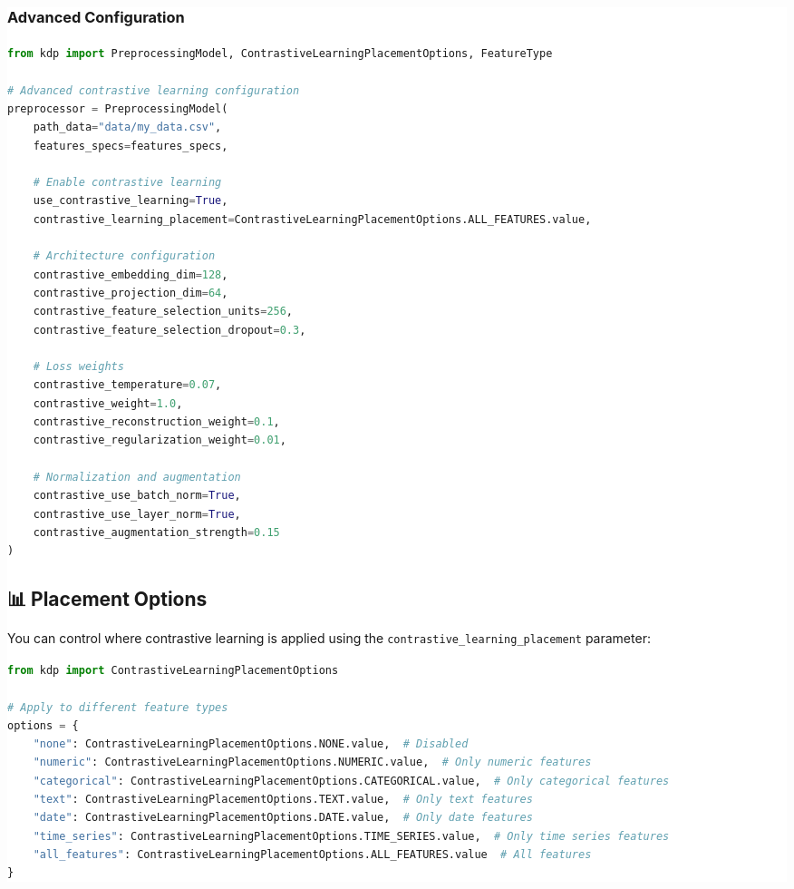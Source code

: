 ### Advanced Configuration

```python
from kdp import PreprocessingModel, ContrastiveLearningPlacementOptions, FeatureType

# Advanced contrastive learning configuration
preprocessor = PreprocessingModel(
    path_data="data/my_data.csv",
    features_specs=features_specs,
    
    # Enable contrastive learning
    use_contrastive_learning=True,
    contrastive_learning_placement=ContrastiveLearningPlacementOptions.ALL_FEATURES.value,
    
    # Architecture configuration
    contrastive_embedding_dim=128,
    contrastive_projection_dim=64,
    contrastive_feature_selection_units=256,
    contrastive_feature_selection_dropout=0.3,
    
    # Loss weights
    contrastive_temperature=0.07,
    contrastive_weight=1.0,
    contrastive_reconstruction_weight=0.1,
    contrastive_regularization_weight=0.01,
    
    # Normalization and augmentation
    contrastive_use_batch_norm=True,
    contrastive_use_layer_norm=True,
    contrastive_augmentation_strength=0.15
)
```

## 📊 Placement Options

You can control where contrastive learning is applied using the `contrastive_learning_placement` parameter:

```python
from kdp import ContrastiveLearningPlacementOptions

# Apply to different feature types
options = {
    "none": ContrastiveLearningPlacementOptions.NONE.value,  # Disabled
    "numeric": ContrastiveLearningPlacementOptions.NUMERIC.value,  # Only numeric features
    "categorical": ContrastiveLearningPlacementOptions.CATEGORICAL.value,  # Only categorical features
    "text": ContrastiveLearningPlacementOptions.TEXT.value,  # Only text features
    "date": ContrastiveLearningPlacementOptions.DATE.value,  # Only date features
    "time_series": ContrastiveLearningPlacementOptions.TIME_SERIES.value,  # Only time series features
    "all_features": ContrastiveLearningPlacementOptions.ALL_FEATURES.value  # All features
}
```
